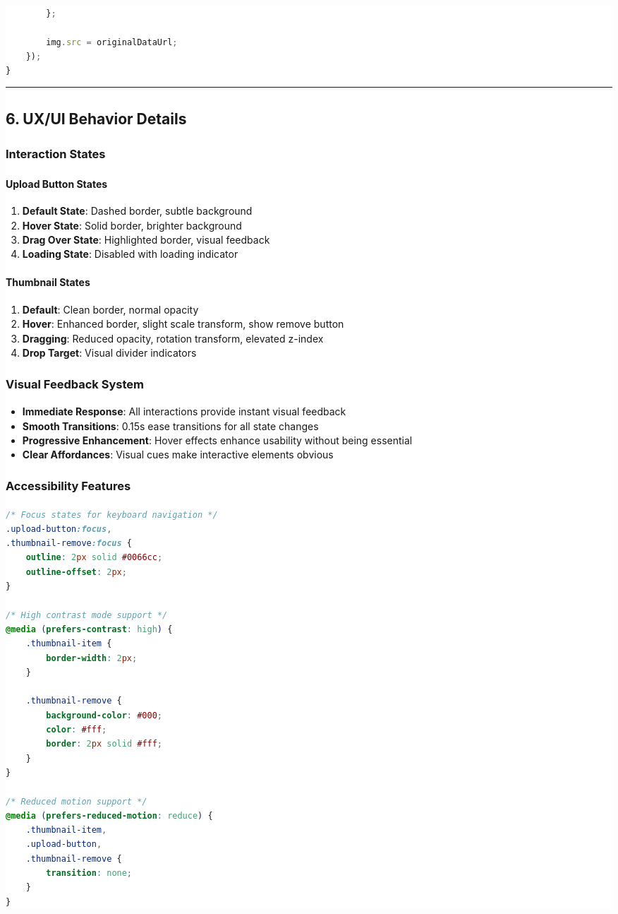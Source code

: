 ```javascript
        };
        
        img.src = originalDataUrl;
    });
}
```

---

## 6. UX/UI Behavior Details

### Interaction States

#### Upload Button States
1. **Default State**: Dashed border, subtle background
2. **Hover State**: Solid border, brighter background
3. **Drag Over State**: Highlighted border, visual feedback
4. **Loading State**: Disabled with loading indicator

#### Thumbnail States
1. **Default**: Clean border, normal opacity
2. **Hover**: Enhanced border, slight scale transform, show remove button
3. **Dragging**: Reduced opacity, rotation transform, elevated z-index
4. **Drop Target**: Visual divider indicators

### Visual Feedback System
- **Immediate Response**: All interactions provide instant visual feedback
- **Smooth Transitions**: 0.15s ease transitions for all state changes
- **Progressive Enhancement**: Hover effects enhance usability without being essential
- **Clear Affordances**: Visual cues make interactive elements obvious

### Accessibility Features
```css
/* Focus states for keyboard navigation */
.upload-button:focus,
.thumbnail-remove:focus {
    outline: 2px solid #0066cc;
    outline-offset: 2px;
}

/* High contrast mode support */
@media (prefers-contrast: high) {
    .thumbnail-item {
        border-width: 2px;
    }
    
    .thumbnail-remove {
        background-color: #000;
        color: #fff;
        border: 2px solid #fff;
    }
}

/* Reduced motion support */
@media (prefers-reduced-motion: reduce) {
    .thumbnail-item,
    .upload-button,
    .thumbnail-remove {
        transition: none;
    }
}
```
